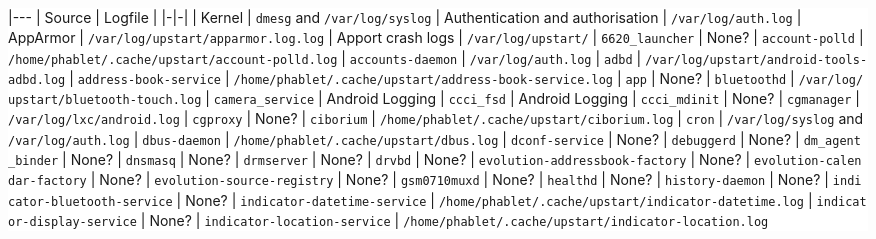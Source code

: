 |---
| Source | Logfile |
|-|-|
| Kernel | `dmesg` and `/var/log/syslog`
| Authentication and authorisation | `/var/log/auth.log`
| AppArmor | `/var/log/upstart/apparmor.log.log`
| Apport crash logs | `/var/log/upstart/`
| `6620_launcher` | None?
| `account-polld` | `/home/phablet/.cache/upstart/account-polld.log`
| `accounts-daemon` | `/var/log/auth.log`
| `adbd` | `/var/log/upstart/android-tools-adbd.log`
| `address-book-service` | `/home/phablet/.cache/upstart/address-book-service.log`
| `app` | None?
| `bluetoothd` | `/var/log/upstart/bluetooth-touch.log`
| `camera_service` | Android Logging
| `ccci_fsd` | Android Logging
| `ccci_mdinit` | None?
| `cgmanager` | `/var/log/lxc/android.log`
| `cgproxy` | None?
| `ciborium` | `/home/phablet/.cache/upstart/ciborium.log`
| `cron` | `/var/log/syslog` and `/var/log/auth.log`
| `dbus-daemon` | `/home/phablet/.cache/upstart/dbus.log`
| `dconf-service` | None?
| `debuggerd` | None?
| `dm_agent_binder` | None?
| `dnsmasq` | None?
| `drmserver` | None?
| `drvbd` | None?
| `evolution-addressbook-factory` | None?
| `evolution-calendar-factory` | None?
| `evolution-source-registry` | None?
| `gsm0710muxd` | None?
| `healthd` | None?
| `history-daemon` | None?
| `indicator-bluetooth-service` | None?
| `indicator-datetime-service` | `/home/phablet/.cache/upstart/indicator-datetime.log`
| `indicator-display-service` | None?
| `indicator-location-service` | `/home/phablet/.cache/upstart/indicator-location.log`